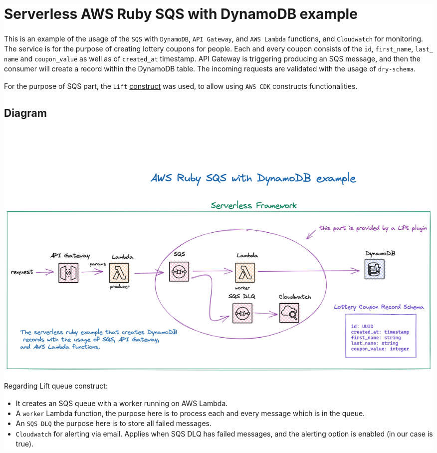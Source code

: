 
# Serverless AWS Ruby SQS with DynamoDB example

This is an example of the usage of the `SQS` with `DynamoDB`, `API Gateway`, and `AWS Lambda` functions, and `Cloudwatch` for monitoring. The service is for the purpose of creating lottery coupons for people. Each and every coupon consists of the `id`, `first_name`, `last_name` and `coupon_value` as well as of `created_at` timestamp. API Gateway is triggering producing an SQS message, and then the consumer will create a record within the DynamoDB table. The incoming requests are validated with the usage of `dry-schema`.

For the purpose of SQS part, the `Lift` [construct](https://github.com/getlift/lift) was used, to allow using `AWS CDK` constructs functionalities. 


## Diagram

![diagram](./images/aws-serverless-diagram.png)

Regarding Lift queue construct:

- It creates an SQS queue with a worker running on AWS Lambda.
- A `worker` Lambda function, the purpose here is to process each and every message which is in the queue.
- An `SQS DLQ` the purpose here is to store all failed messages.
- `Cloudwatch` for alerting via email. Applies when SQS DLQ has failed messages, and the alerting option is enabled (in our case is true).

